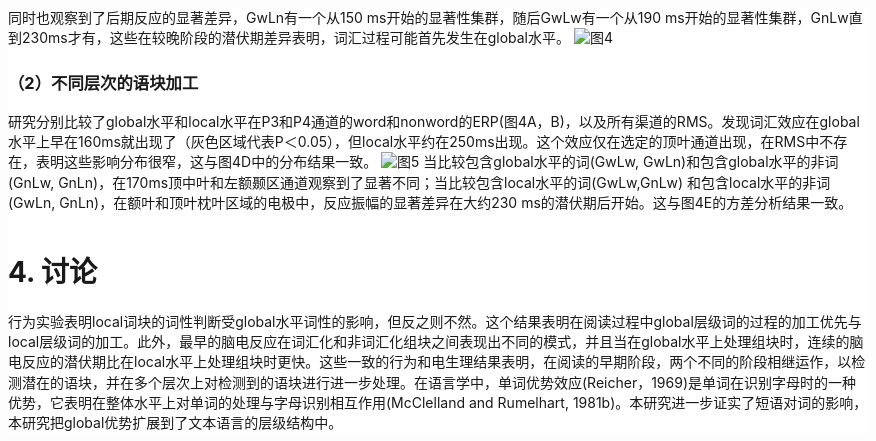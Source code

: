 同时也观察到了后期反应的显著差异，GwLn有一个从150 ms开始的显著性集群，随后GwLw有一个从190 ms开始的显著性集群，GnLw直到230ms才有，这些在较晚阶段的潜伏期差异表明，词汇过程可能首先发生在global水平。
![图4](../Supporting_Information/2022-11-09-XYN1-Fig-4.png)
### （2）不同层次的语块加工
研究分别比较了global水平和local水平在P3和P4通道的word和nonword的ERP(图4A，B)，以及所有渠道的RMS。发现词汇效应在global水平上早在160ms就出现了（灰色区域代表P＜0.05），但local水平约在250ms出现。这个效应仅在选定的顶叶通道出现，在RMS中不存在，表明这些影响分布很窄，这与图4D中的分布结果一致。
![图5](../Supporting_Information/2022-11-09-XYN1-Fig-5.png)
当比较包含global水平的词(GwLw, GwLn)和包含global水平的非词(GnLw, GnLn)，在170ms顶中叶和左额颞区通道观察到了显著不同；当比较包含local水平的词(GwLw,GnLw) 和包含local水平的非词(GwLn, GnLn)，在额叶和顶叶枕叶区域的电极中，反应振幅的显著差异在大约230 ms的潜伏期后开始。这与图4E的方差分析结果一致。
# 4. 讨论
行为实验表明local词块的词性判断受global水平词性的影响，但反之则不然。这个结果表明在阅读过程中global层级词的过程的加工优先与local层级词的加工。此外，最早的脑电反应在词汇化和非词汇化组块之间表现出不同的模式，并且当在global水平上处理组块时，连续的脑电反应的潜伏期比在local水平上处理组块时更快。这些一致的行为和电生理结果表明，在阅读的早期阶段，两个不同的阶段相继运作，以检测潜在的语块，并在多个层次上对检测到的语块进行进一步处理。在语言学中，单词优势效应(Reicher，1969)是单词在识别字母时的一种优势，它表明在整体水平上对单词的处理与字母识别相互作用(McClelland and Rumelhart, 1981b)。本研究进一步证实了短语对词的影响，本研究把global优势扩展到了文本语言的层级结构中。
